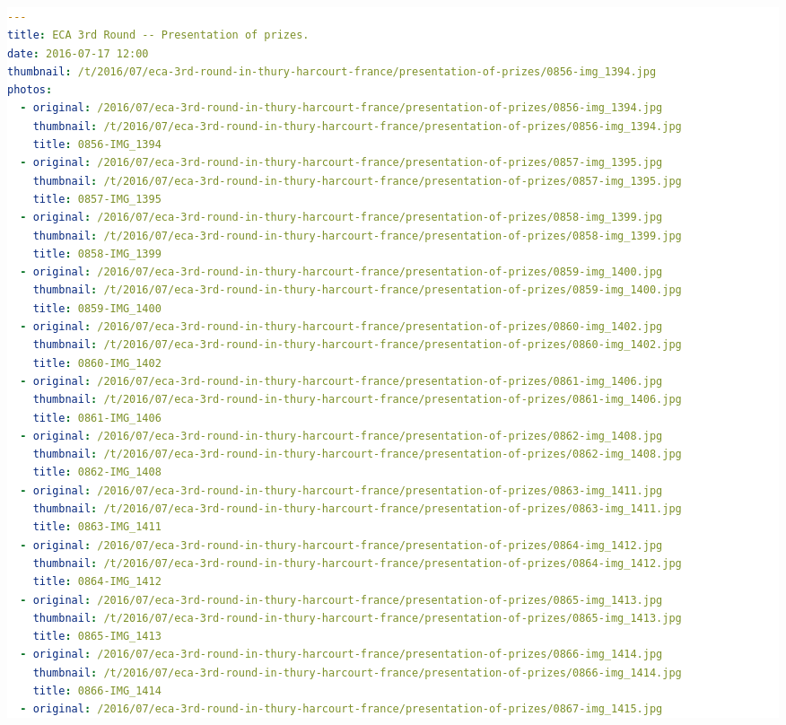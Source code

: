 ```yaml
---
title: ECA 3rd Round -- Presentation of prizes.
date: 2016-07-17 12:00
thumbnail: /t/2016/07/eca-3rd-round-in-thury-harcourt-france/presentation-of-prizes/0856-img_1394.jpg
photos:
  - original: /2016/07/eca-3rd-round-in-thury-harcourt-france/presentation-of-prizes/0856-img_1394.jpg
    thumbnail: /t/2016/07/eca-3rd-round-in-thury-harcourt-france/presentation-of-prizes/0856-img_1394.jpg
    title: 0856-IMG_1394
  - original: /2016/07/eca-3rd-round-in-thury-harcourt-france/presentation-of-prizes/0857-img_1395.jpg
    thumbnail: /t/2016/07/eca-3rd-round-in-thury-harcourt-france/presentation-of-prizes/0857-img_1395.jpg
    title: 0857-IMG_1395
  - original: /2016/07/eca-3rd-round-in-thury-harcourt-france/presentation-of-prizes/0858-img_1399.jpg
    thumbnail: /t/2016/07/eca-3rd-round-in-thury-harcourt-france/presentation-of-prizes/0858-img_1399.jpg
    title: 0858-IMG_1399
  - original: /2016/07/eca-3rd-round-in-thury-harcourt-france/presentation-of-prizes/0859-img_1400.jpg
    thumbnail: /t/2016/07/eca-3rd-round-in-thury-harcourt-france/presentation-of-prizes/0859-img_1400.jpg
    title: 0859-IMG_1400
  - original: /2016/07/eca-3rd-round-in-thury-harcourt-france/presentation-of-prizes/0860-img_1402.jpg
    thumbnail: /t/2016/07/eca-3rd-round-in-thury-harcourt-france/presentation-of-prizes/0860-img_1402.jpg
    title: 0860-IMG_1402
  - original: /2016/07/eca-3rd-round-in-thury-harcourt-france/presentation-of-prizes/0861-img_1406.jpg
    thumbnail: /t/2016/07/eca-3rd-round-in-thury-harcourt-france/presentation-of-prizes/0861-img_1406.jpg
    title: 0861-IMG_1406
  - original: /2016/07/eca-3rd-round-in-thury-harcourt-france/presentation-of-prizes/0862-img_1408.jpg
    thumbnail: /t/2016/07/eca-3rd-round-in-thury-harcourt-france/presentation-of-prizes/0862-img_1408.jpg
    title: 0862-IMG_1408
  - original: /2016/07/eca-3rd-round-in-thury-harcourt-france/presentation-of-prizes/0863-img_1411.jpg
    thumbnail: /t/2016/07/eca-3rd-round-in-thury-harcourt-france/presentation-of-prizes/0863-img_1411.jpg
    title: 0863-IMG_1411
  - original: /2016/07/eca-3rd-round-in-thury-harcourt-france/presentation-of-prizes/0864-img_1412.jpg
    thumbnail: /t/2016/07/eca-3rd-round-in-thury-harcourt-france/presentation-of-prizes/0864-img_1412.jpg
    title: 0864-IMG_1412
  - original: /2016/07/eca-3rd-round-in-thury-harcourt-france/presentation-of-prizes/0865-img_1413.jpg
    thumbnail: /t/2016/07/eca-3rd-round-in-thury-harcourt-france/presentation-of-prizes/0865-img_1413.jpg
    title: 0865-IMG_1413
  - original: /2016/07/eca-3rd-round-in-thury-harcourt-france/presentation-of-prizes/0866-img_1414.jpg
    thumbnail: /t/2016/07/eca-3rd-round-in-thury-harcourt-france/presentation-of-prizes/0866-img_1414.jpg
    title: 0866-IMG_1414
  - original: /2016/07/eca-3rd-round-in-thury-harcourt-france/presentation-of-prizes/0867-img_1415.jpg
```